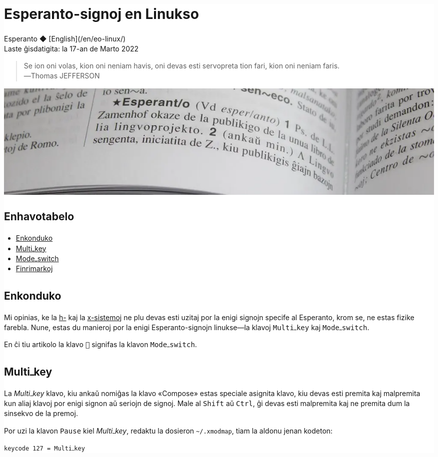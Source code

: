 Esperanto-signoj en Linukso
===========================

<div class="center">Esperanto ◆ [English](/en/eo-linux/)</div>
<div class="center">Laste ĝisdatigita: la 17-an de Marto 2022</div>

>Se ion oni volas, kion oni neniam havis, oni devas esti servopreta tion fari, kion oni neniam
>faris.<br>
>―Thomas JEFFERSON

<img src="/bil/stefan-HbwYKfnVz0-unsplash-1008x250.webp" style="display: block; width: 100%; margin-left: auto; margin-right: auto;" alt="stefan-HbwYKfnVz0-unsplash" title="stefan-HbwYKfnVz0-unsplash"/>


<a name="et">Enhavotabelo</a>
-----------------------------

- [Enkonduko](#enkonduko)
- [Multi‎ߺ‎key](#multikey)
- [Mode‎ߺ‎switch](#modeswitch)
- [Finrimarkoj](#finrimarkoj)


<a name="enkonduko">Enkonduko</a>
---------------------------------

Mi opinias, ke la [h-](https://eo.wikipedia.org/wiki/H-sistemo) kaj la
[x-sistemoj](https://eo.wikipedia.org/wiki/x-sistemo) ne plu devas esti uzitaj por la enigi signojn
specife al Esperanto, krom se, ne estas fizike farebla. Nune, estas du manieroj por la enigi
Esperanto-signojn linukse—la klavoj <kbd>Multi‎ߺ‎key</kbd> kaj <kbd>Mode‎ߺ‎switch</kbd>.

En ĉi tiu artikolo la klavo <kbd>🐧</kbd> signifas la  klavon <kbd>Mode‎ߺ‎switch</kbd>.

<a name="multikey"></a>Multi‎ߺ‎key
--------------------------------

La *Multi‎ߺ‎key* klavo, kiu ankaŭ nomiĝas la klavo «Compose» estas speciale asignita klavo, kiu devas
esti premita kaj malpremita kun aliaj klavoj por enigi signon aŭ seriojn de signoj. Male al
<kbd>Shift</kbd> aŭ <kbd>Ctrl</kbd>, ĝi devas esti malpremita kaj ne premita dum la sinsekvo de la
premoj.

Por uzi la klavon <kbd>Pause</kbd> kiel *Multi‎ߺ‎key*, redaktu la dosieron `~/.xmodmap`, tiam la
aldonu jenan kodeton:

    keycode 127 = Multi‎ߺ‎key

